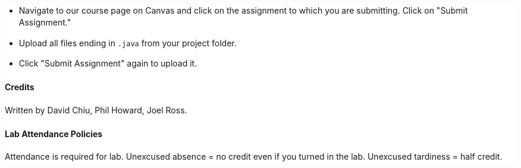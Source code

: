 - Navigate to our course page on Canvas and click on the assignment to which you are submitting. Click on "Submit Assignment."

- Upload all files ending in  `.java` from your project folder.

- Click "Submit Assignment" again to upload it.

#### Credits

Written by David Chiu, Phil Howard, Joel Ross.

#### Lab Attendance Policies

Attendance is required for lab. Unexcused absence = no credit even if you turned in the lab. Unexcused tardiness = half credit.
